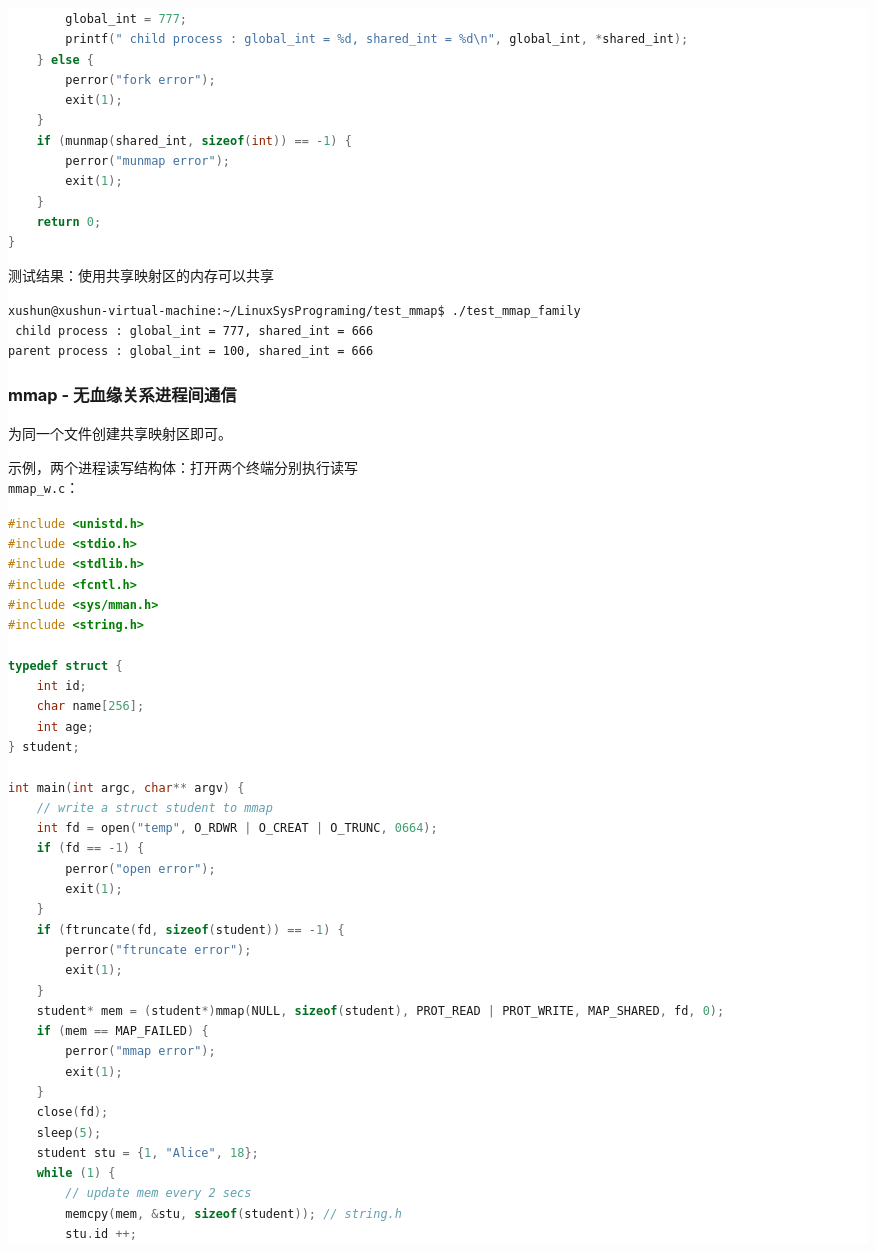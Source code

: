 ```c
        global_int = 777;
        printf(" child process : global_int = %d, shared_int = %d\n", global_int, *shared_int);
    } else {
        perror("fork error");
        exit(1);
    }
    if (munmap(shared_int, sizeof(int)) == -1) {
        perror("munmap error");
        exit(1);
    }
    return 0;
}
```

测试结果：使用共享映射区的内存可以共享  
```console
xushun@xushun-virtual-machine:~/LinuxSysPrograming/test_mmap$ ./test_mmap_family 
 child process : global_int = 777, shared_int = 666
parent process : global_int = 100, shared_int = 666
```

### mmap - 无血缘关系进程间通信
为同一个文件创建共享映射区即可。

示例，两个进程读写结构体：打开两个终端分别执行读写  
`mmap_w.c`：  
```c
#include <unistd.h>
#include <stdio.h>
#include <stdlib.h>
#include <fcntl.h>
#include <sys/mman.h>
#include <string.h>

typedef struct {
    int id;
    char name[256];
    int age;
} student;

int main(int argc, char** argv) {
    // write a struct student to mmap
    int fd = open("temp", O_RDWR | O_CREAT | O_TRUNC, 0664);
    if (fd == -1) {
        perror("open error");
        exit(1);
    }
    if (ftruncate(fd, sizeof(student)) == -1) {
        perror("ftruncate error");
        exit(1);
    }
    student* mem = (student*)mmap(NULL, sizeof(student), PROT_READ | PROT_WRITE, MAP_SHARED, fd, 0);
    if (mem == MAP_FAILED) {
        perror("mmap error");
        exit(1);
    }
    close(fd);
    sleep(5);
    student stu = {1, "Alice", 18};
    while (1) {
        // update mem every 2 secs
        memcpy(mem, &stu, sizeof(student)); // string.h
        stu.id ++;
```
